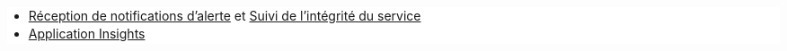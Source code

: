 - [Réception de notifications d’alerte](./azure-portal/insights-receive-alert-notifications.md) et [Suivi de l’intégrité du service](./azure-portal/insights-service-health.md)
- [Application Insights](./application-insights/app-insights-get-started.md)

